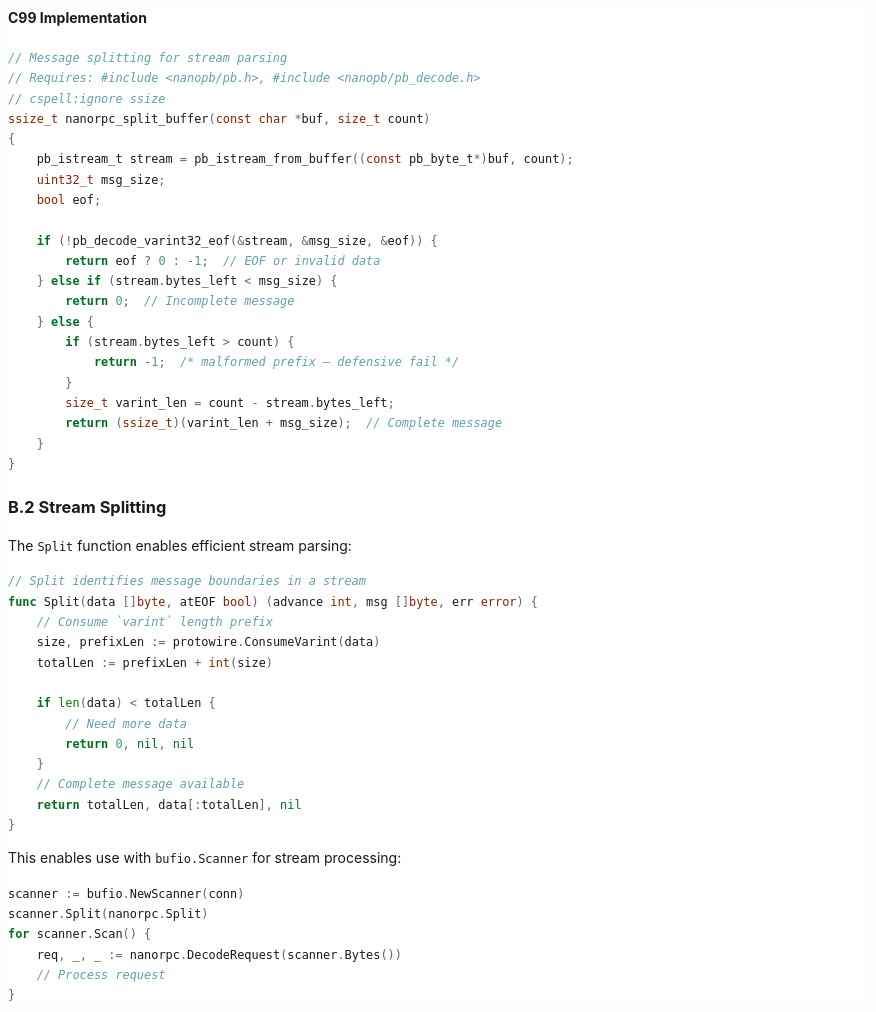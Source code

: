 #### C99 Implementation

```c
// Message splitting for stream parsing
// Requires: #include <nanopb/pb.h>, #include <nanopb/pb_decode.h>
// cspell:ignore ssize
ssize_t nanorpc_split_buffer(const char *buf, size_t count)
{
    pb_istream_t stream = pb_istream_from_buffer((const pb_byte_t*)buf, count);
    uint32_t msg_size;
    bool eof;

    if (!pb_decode_varint32_eof(&stream, &msg_size, &eof)) {
        return eof ? 0 : -1;  // EOF or invalid data
    } else if (stream.bytes_left < msg_size) {
        return 0;  // Incomplete message
    } else {
        if (stream.bytes_left > count) {
            return -1;  /* malformed prefix – defensive fail */
        }
        size_t varint_len = count - stream.bytes_left;
        return (ssize_t)(varint_len + msg_size);  // Complete message
    }
}
```

### B.2 Stream Splitting

The `Split` function enables efficient stream parsing:

```go
// Split identifies message boundaries in a stream
func Split(data []byte, atEOF bool) (advance int, msg []byte, err error) {
    // Consume `varint` length prefix
    size, prefixLen := protowire.ConsumeVarint(data)
    totalLen := prefixLen + int(size)

    if len(data) < totalLen {
        // Need more data
        return 0, nil, nil
    }
    // Complete message available
    return totalLen, data[:totalLen], nil
}
```

This enables use with `bufio.Scanner` for stream processing:

```go
scanner := bufio.NewScanner(conn)
scanner.Split(nanorpc.Split)
for scanner.Scan() {
    req, _, _ := nanorpc.DecodeRequest(scanner.Bytes())
    // Process request
}
```
